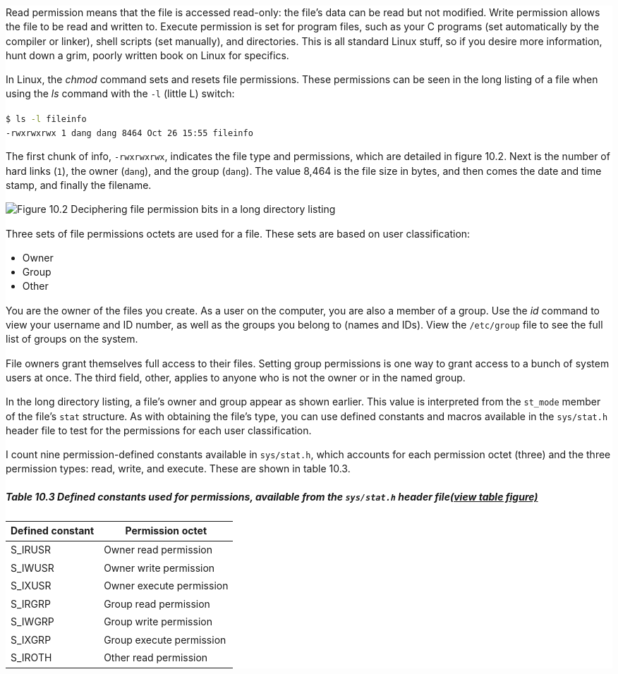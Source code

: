 [](/book/tiny-c-projects/chapter-10/)Read permission means that the file is accessed read-only: the file’s data can be read but not modified. Write permission allows the file to be read and written to. Execute permission is set for program files, such as your C programs (set automatically by the compiler or linker), shell scripts (set manually), and directories. This is all standard Linux stuff, so if you desire more information, hunt down a grim, poorly written book on Linux for specifics.

[](/book/tiny-c-projects/chapter-10/)In Linux, the *chmod* command[](/book/tiny-c-projects/chapter-10/) sets and resets file permissions. These permissions can be seen in the long listing of a file when using the *ls* command with the `-l` (little L) switch[](/book/tiny-c-projects/chapter-10/):

```bash
$ ls -l fileinfo
-rwxrwxrwx 1 dang dang 8464 Oct 26 15:55 fileinfo
```

[](/book/tiny-c-projects/chapter-10/)The first chunk of info, `-rwxrwxrwx`, indicates the file type and permissions, which are detailed in figure 10.2. Next is the number of hard links (`1`), the owner (`dang`), and the group (`dang`). The value 8,464 is the file size in bytes, and then comes the date and time stamp, and finally the filename.

![Figure 10.2 Deciphering file permission bits in a long directory listing](https://drek4537l1klr.cloudfront.net/gookin/Figures/10-02.png)

[](/book/tiny-c-projects/chapter-10/)Three sets of file permissions octets are used for a file. These sets are based on user classification:

-  [](/book/tiny-c-projects/chapter-10/)Owner
-  [](/book/tiny-c-projects/chapter-10/)Group
-  [](/book/tiny-c-projects/chapter-10/)Other

[](/book/tiny-c-projects/chapter-10/)You are the owner of the files you create. As a user on the computer, you are also a member of a group. Use the *id* command to view your username and ID number, as well as the groups you belong to (names and IDs). View the `/etc/group` file to see the full list of groups on the system.

[](/book/tiny-c-projects/chapter-10/)File owners grant themselves full access to their files. Setting group permissions is one way to grant access to a bunch of system users at once. The third field, other, applies to anyone who is not the owner or in the named group.

[](/book/tiny-c-projects/chapter-10/)In the long directory listing, a file’s owner and group appear as shown earlier. This value is interpreted from the `st_mode` member[](/book/tiny-c-projects/chapter-10/) of the file’s `stat` structure. As with obtaining the file’s type, you can use defined constants and macros available in the `sys/stat.h` header file to test for the permissions for each user classification.

[](/book/tiny-c-projects/chapter-10/)I count nine permission-defined constants available in `sys/stat.h`, which accounts for each permission octet (three) and the three permission types: read, write, and execute. These are shown in table 10.3.

##### [](/book/tiny-c-projects/chapter-10/)Table 10.3 Defined constants used for permissions, available from the `sys/stat.h` header file[(view table figure)](https://drek4537l1klr.cloudfront.net/gookin/HighResolutionFigures/table_10-3.png)

| [](/book/tiny-c-projects/chapter-10/)Defined constant | [](/book/tiny-c-projects/chapter-10/)Permission octet |
| --- | --- |
| [](/book/tiny-c-projects/chapter-10/)S_IRUSR[](/book/tiny-c-projects/chapter-10/) | [](/book/tiny-c-projects/chapter-10/)Owner read permission |
| [](/book/tiny-c-projects/chapter-10/)S_IWUSR[](/book/tiny-c-projects/chapter-10/) | [](/book/tiny-c-projects/chapter-10/)Owner write permission |
| [](/book/tiny-c-projects/chapter-10/)S_IXUSR[](/book/tiny-c-projects/chapter-10/) | [](/book/tiny-c-projects/chapter-10/)Owner execute permission |
| [](/book/tiny-c-projects/chapter-10/)S_IRGRP[](/book/tiny-c-projects/chapter-10/) | [](/book/tiny-c-projects/chapter-10/)Group read permission |
| [](/book/tiny-c-projects/chapter-10/)S_IWGRP[](/book/tiny-c-projects/chapter-10/) | [](/book/tiny-c-projects/chapter-10/)Group write permission |
| [](/book/tiny-c-projects/chapter-10/)S_IXGRP[](/book/tiny-c-projects/chapter-10/) | [](/book/tiny-c-projects/chapter-10/)Group execute permission |
| [](/book/tiny-c-projects/chapter-10/)S_IROTH[](/book/tiny-c-projects/chapter-10/) | [](/book/tiny-c-projects/chapter-10/)Other read permission |